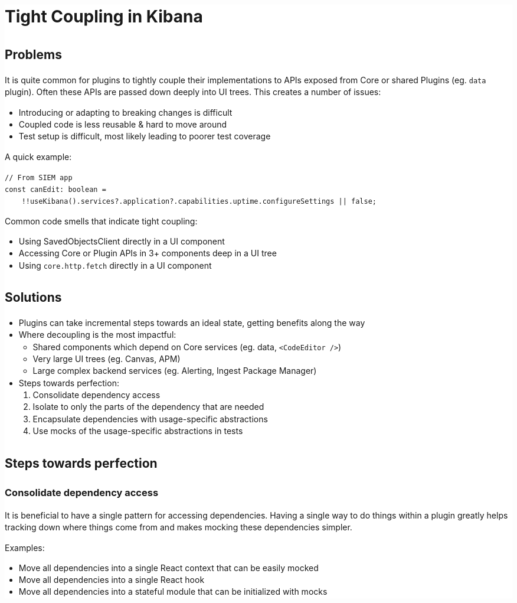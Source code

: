 # Tight Coupling in Kibana

## Problems

It is quite common for plugins to tightly couple their implementations to APIs exposed from Core or shared Plugins (eg. `data` plugin). Often these APIs are passed down deeply into UI trees. This creates a number of issues:

- Introducing or adapting to breaking changes is difficult
- Coupled code is less reusable & hard to move around
- Test setup is difficult, most likely leading to poorer test coverage

A quick example:
```tsx
// From SIEM app
const canEdit: boolean =
    !!useKibana().services?.application?.capabilities.uptime.configureSettings || false;
```

Common code smells that indicate tight coupling:

- Using SavedObjectsClient directly in a UI component
- Accessing Core or Plugin APIs in 3+ components deep in a UI tree
- Using `core.http.fetch` directly in a UI component

## Solutions

- Plugins can take incremental steps towards an ideal state, getting benefits along the way
- Where decoupling is the most impactful:
    - Shared components which depend on Core services (eg. data, `<CodeEditor />`)
    - Very large UI trees (eg. Canvas, APM)
    - Large complex backend services (eg. Alerting, Ingest Package Manager)
- Steps towards perfection:
    1. Consolidate dependency access
    2. Isolate to only the parts of the dependency that are needed
    3. Encapsulate dependencies with usage-specific abstractions
    4. Use mocks of the usage-specific abstractions in tests

## Steps towards perfection

### Consolidate dependency access

It is beneficial to have a single pattern for accessing dependencies. Having a single way to do things within a plugin greatly helps tracking down where things come from and makes mocking these dependencies simpler.

Examples:

- Move all dependencies into a single React context that can be easily mocked
- Move all dependencies into a single React hook
- Move all dependencies into a stateful module that can be initialized with mocks
